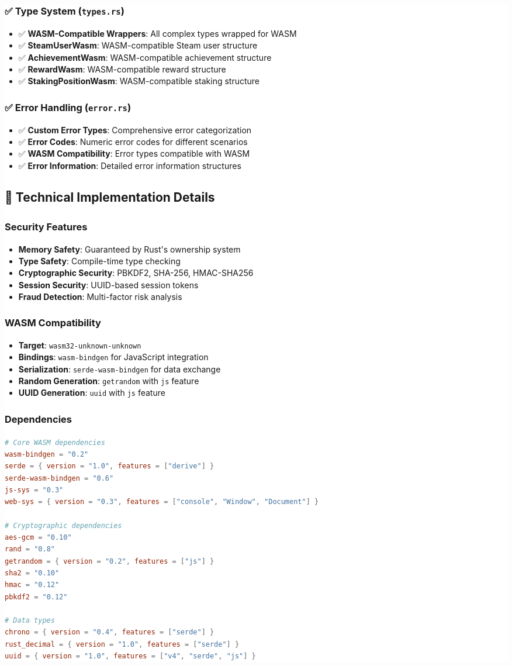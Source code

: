 ### ✅ **Type System** (`types.rs`)
- ✅ **WASM-Compatible Wrappers**: All complex types wrapped for WASM
- ✅ **SteamUserWasm**: WASM-compatible Steam user structure
- ✅ **AchievementWasm**: WASM-compatible achievement structure
- ✅ **RewardWasm**: WASM-compatible reward structure
- ✅ **StakingPositionWasm**: WASM-compatible staking structure

### ✅ **Error Handling** (`error.rs`)
- ✅ **Custom Error Types**: Comprehensive error categorization
- ✅ **Error Codes**: Numeric error codes for different scenarios
- ✅ **WASM Compatibility**: Error types compatible with WASM
- ✅ **Error Information**: Detailed error information structures

## 🔧 **Technical Implementation Details**

### **Security Features**
- **Memory Safety**: Guaranteed by Rust's ownership system
- **Type Safety**: Compile-time type checking
- **Cryptographic Security**: PBKDF2, SHA-256, HMAC-SHA256
- **Session Security**: UUID-based session tokens
- **Fraud Detection**: Multi-factor risk analysis

### **WASM Compatibility**
- **Target**: `wasm32-unknown-unknown`
- **Bindings**: `wasm-bindgen` for JavaScript integration
- **Serialization**: `serde-wasm-bindgen` for data exchange
- **Random Generation**: `getrandom` with `js` feature
- **UUID Generation**: `uuid` with `js` feature

### **Dependencies**
```toml
# Core WASM dependencies
wasm-bindgen = "0.2"
serde = { version = "1.0", features = ["derive"] }
serde-wasm-bindgen = "0.6"
js-sys = "0.3"
web-sys = { version = "0.3", features = ["console", "Window", "Document"] }

# Cryptographic dependencies
aes-gcm = "0.10"
rand = "0.8"
getrandom = { version = "0.2", features = ["js"] }
sha2 = "0.10"
hmac = "0.12"
pbkdf2 = "0.12"

# Data types
chrono = { version = "0.4", features = ["serde"] }
rust_decimal = { version = "1.0", features = ["serde"] }
uuid = { version = "1.0", features = ["v4", "serde", "js"] }
```
